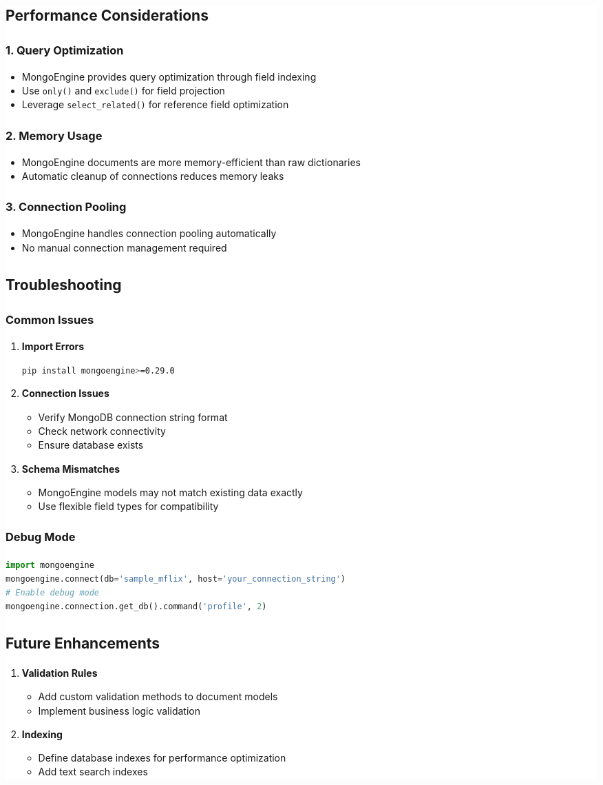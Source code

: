 ## Performance Considerations

### 1. Query Optimization
- MongoEngine provides query optimization through field indexing
- Use `only()` and `exclude()` for field projection
- Leverage `select_related()` for reference field optimization

### 2. Memory Usage
- MongoEngine documents are more memory-efficient than raw dictionaries
- Automatic cleanup of connections reduces memory leaks

### 3. Connection Pooling
- MongoEngine handles connection pooling automatically
- No manual connection management required

## Troubleshooting

### Common Issues

1. **Import Errors**
   ```bash
   pip install mongoengine>=0.29.0
   ```

2. **Connection Issues**
   - Verify MongoDB connection string format
   - Check network connectivity
   - Ensure database exists

3. **Schema Mismatches**
   - MongoEngine models may not match existing data exactly
   - Use flexible field types for compatibility

### Debug Mode
```python
import mongoengine
mongoengine.connect(db='sample_mflix', host='your_connection_string')
# Enable debug mode
mongoengine.connection.get_db().command('profile', 2)
```

## Future Enhancements

1. **Validation Rules**
   - Add custom validation methods to document models
   - Implement business logic validation

2. **Indexing**
   - Define database indexes for performance optimization
   - Add text search indexes

